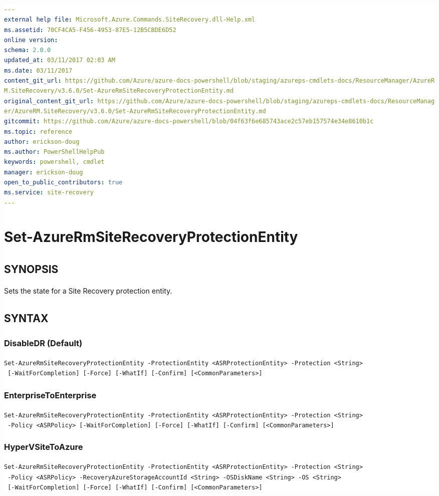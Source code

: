 ```yaml
---
external help file: Microsoft.Azure.Commands.SiteRecovery.dll-Help.xml
ms.assetid: 70CF4CA5-F456-4953-87E5-12B5CBDE6D52
online version:
schema: 2.0.0
updated_at: 03/11/2017 02:03 AM
ms.date: 03/11/2017
content_git_url: https://github.com/Azure/azure-docs-powershell/blob/staging/azureps-cmdlets-docs/ResourceManager/AzureRM.SiteRecovery/v3.6.0/Set-AzureRmSiteRecoveryProtectionEntity.md
original_content_git_url: https://github.com/Azure/azure-docs-powershell/blob/staging/azureps-cmdlets-docs/ResourceManager/AzureRM.SiteRecovery/v3.6.0/Set-AzureRmSiteRecoveryProtectionEntity.md
gitcommit: https://github.com/Azure/azure-docs-powershell/blob/04f63f6e685743ace2c57eb157574e34e8610b1c
ms.topic: reference
author: erickson-doug
ms.author: PowerShellHelpPub
keywords: powershell, cmdlet
manager: erickson-doug
open_to_public_contributors: true
ms.service: site-recovery
---
```


# Set-AzureRmSiteRecoveryProtectionEntity

## SYNOPSIS
Sets the state for a Site Recovery protection entity.

## SYNTAX

### DisableDR (Default)
```
Set-AzureRmSiteRecoveryProtectionEntity -ProtectionEntity <ASRProtectionEntity> -Protection <String>
 [-WaitForCompletion] [-Force] [-WhatIf] [-Confirm] [<CommonParameters>]
```

### EnterpriseToEnterprise
```
Set-AzureRmSiteRecoveryProtectionEntity -ProtectionEntity <ASRProtectionEntity> -Protection <String>
 -Policy <ASRPolicy> [-WaitForCompletion] [-Force] [-WhatIf] [-Confirm] [<CommonParameters>]
```

### HyperVSiteToAzure
```
Set-AzureRmSiteRecoveryProtectionEntity -ProtectionEntity <ASRProtectionEntity> -Protection <String>
 -Policy <ASRPolicy> -RecoveryAzureStorageAccountId <String> -OSDiskName <String> -OS <String>
 [-WaitForCompletion] [-Force] [-WhatIf] [-Confirm] [<CommonParameters>]
```
